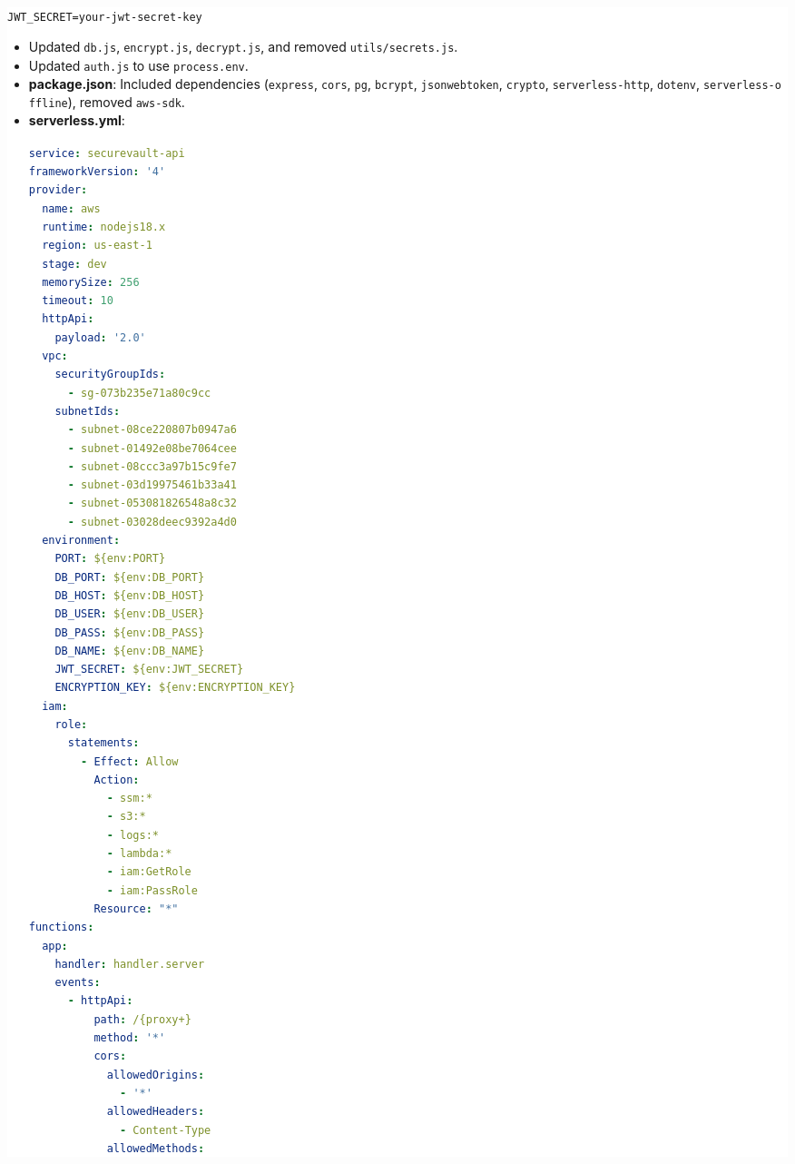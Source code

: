   ```
JWT_SECRET=your-jwt-secret-key
  ```
- Updated `db.js`, `encrypt.js`, `decrypt.js`, and removed `utils/secrets.js`.
- Updated `auth.js` to use `process.env`.
- **package.json**: Included dependencies (`express`, `cors`, `pg`, `bcrypt`, `jsonwebtoken`, `crypto`, `serverless-http`, `dotenv`, `serverless-offline`), removed `aws-sdk`.
- **serverless.yml**:
  ```yaml
  service: securevault-api
  frameworkVersion: '4'
  provider:
    name: aws
    runtime: nodejs18.x
    region: us-east-1
    stage: dev
    memorySize: 256
    timeout: 10
    httpApi:
      payload: '2.0'
    vpc:
      securityGroupIds:
        - sg-073b235e71a80c9cc
      subnetIds:
        - subnet-08ce220807b0947a6
        - subnet-01492e08be7064cee
        - subnet-08ccc3a97b15c9fe7
        - subnet-03d19975461b33a41
        - subnet-053081826548a8c32
        - subnet-03028deec9392a4d0
    environment:
      PORT: ${env:PORT}
      DB_PORT: ${env:DB_PORT}
      DB_HOST: ${env:DB_HOST}
      DB_USER: ${env:DB_USER}
      DB_PASS: ${env:DB_PASS}
      DB_NAME: ${env:DB_NAME}
      JWT_SECRET: ${env:JWT_SECRET}
      ENCRYPTION_KEY: ${env:ENCRYPTION_KEY}
    iam:
      role:
        statements:
          - Effect: Allow
            Action:
              - ssm:*
              - s3:*
              - logs:*
              - lambda:*
              - iam:GetRole
              - iam:PassRole
            Resource: "*"
  functions:
    app:
      handler: handler.server
      events:
        - httpApi:
            path: /{proxy+}
            method: '*'
            cors:
              allowedOrigins:
                - '*'
              allowedHeaders:
                - Content-Type
              allowedMethods:
  ```